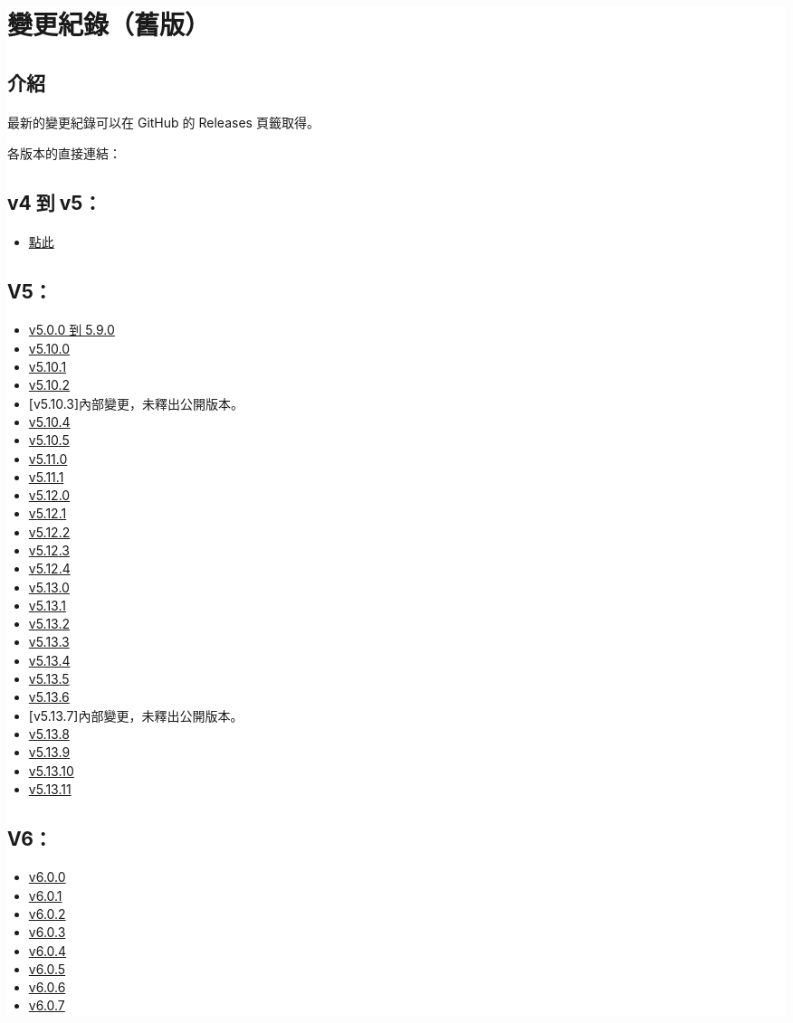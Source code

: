 
# 變更紀錄（舊版）

## 介紹

最新的變更紀錄可以在 GitHub 的 Releases 頁籤取得。

各版本的直接連結：

## v4 到 v5：

* [點此](spigot-changelog-v4-and-v5.md)

## V5：

* [v5.0.0 到 5.9.0](../../../../plotsquared/old)
* [v5.10.0](../../../../plotsquared/old)
* [v5.10.1](../../../../plotsquared/old)
* [v5.10.2](../../../../plotsquared/old)
* [v5.10.3]內部變更，未釋出公開版本。
* [v5.10.4](../../../../plotsquared/old)
* [v5.10.5](../../../../plotsquared/old)
* [v5.11.0](../../../../plotsquared/old)
* [v5.11.1](../../../../plotsquared/old)
* [v5.12.0](../../../../plotsquared/old)
* [v5.12.1](../../../../plotsquared/old)
* [v5.12.2](../../../../plotsquared/old)
* [v5.12.3](../../../../plotsquared/old)
* [v5.12.4](../../../../plotsquared/old)
* [v5.13.0](../../../../plotsquared/old)
* [v5.13.1](../../../../plotsquared/old)
* [v5.13.2](../../../../plotsquared/old)
* [v5.13.3](../../../../plotsquared/old)
* [v5.13.4](../../../../plotsquared/old)
* [v5.13.5](../../../../plotsquared/old)
* [v5.13.6](../../../../plotsquared/old)
* [v5.13.7]內部變更，未釋出公開版本。
* [v5.13.8](../../../../plotsquared/old)
* [v5.13.9](../../../../plotsquared/old)
* [v5.13.10](../../../../plotsquared/old)
* [v5.13.11](../../../../plotsquared/old)

## V6：

* [v6.0.0](../../../../plotsquared/old)
* [v6.0.1](../../../../plotsquared/old)
* [v6.0.2](../../../../plotsquared/old)
* [v6.0.3](../../../../plotsquared/old)
* [v6.0.4](../../../../plotsquared/old)
* [v6.0.5](../../../../plotsquared/old)
* [v6.0.6](../../../../plotsquared/old)
* [v6.0.7](../../../../plotsquared/old)
